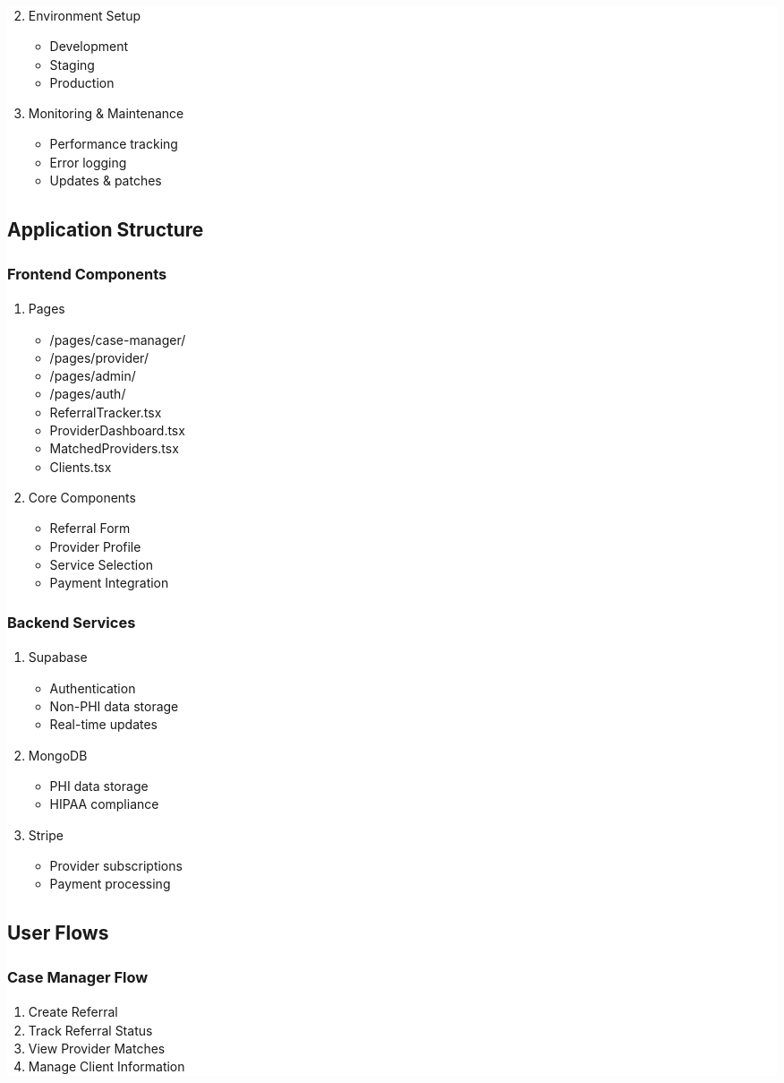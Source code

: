 2. Environment Setup
   - Development
   - Staging
   - Production

3. Monitoring & Maintenance
   - Performance tracking
   - Error logging
   - Updates & patches

## Application Structure

### Frontend Components
1. Pages
   - /pages/case-manager/
   - /pages/provider/
   - /pages/admin/
   - /pages/auth/
   - ReferralTracker.tsx
   - ProviderDashboard.tsx
   - MatchedProviders.tsx
   - Clients.tsx

2. Core Components
   - Referral Form
   - Provider Profile
   - Service Selection
   - Payment Integration

### Backend Services
1. Supabase
   - Authentication
   - Non-PHI data storage
   - Real-time updates

2. MongoDB
   - PHI data storage
   - HIPAA compliance

3. Stripe
   - Provider subscriptions
   - Payment processing

## User Flows

### Case Manager Flow
1. Create Referral
2. Track Referral Status
3. View Provider Matches
4. Manage Client Information
